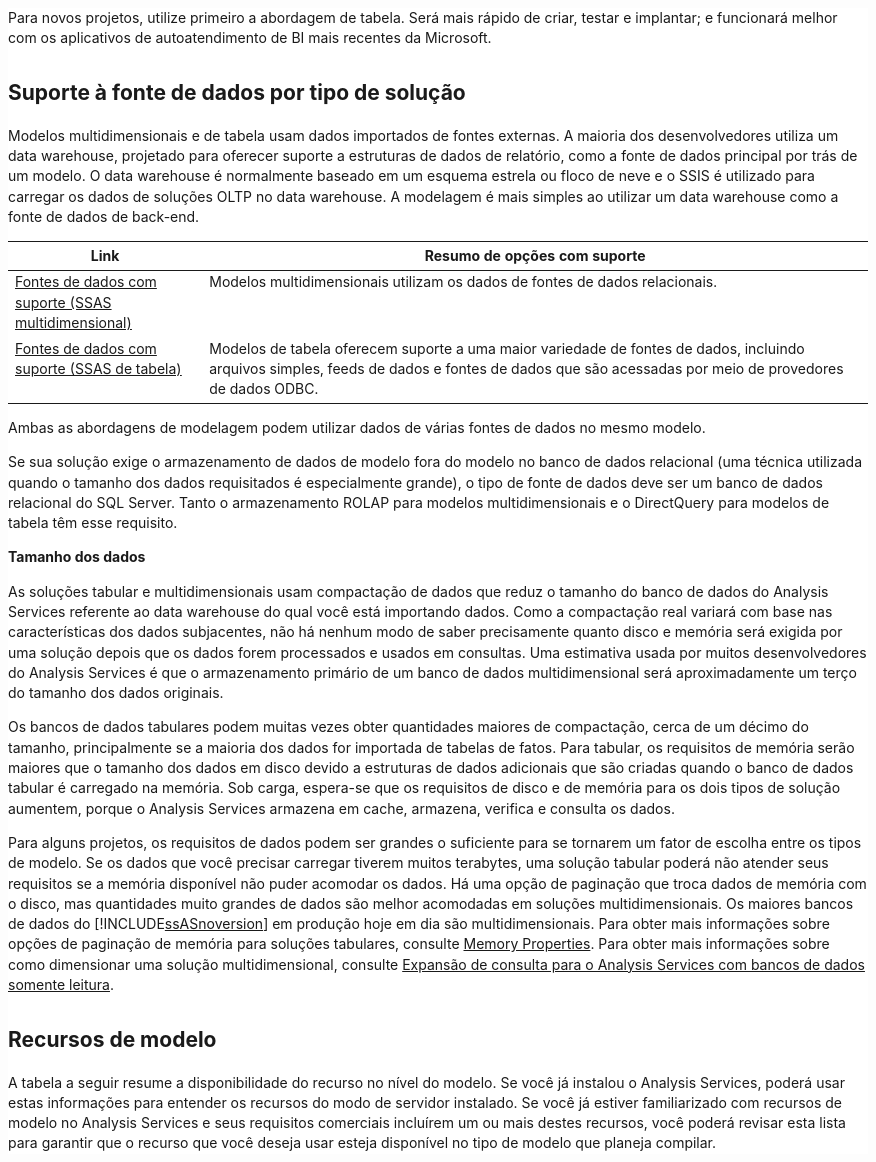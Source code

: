  Para novos projetos, utilize primeiro a abordagem de tabela. Será mais rápido de criar, testar e implantar; e funcionará melhor com os aplicativos de autoatendimento de BI mais recentes da Microsoft.  
  
##  <a name="bkmk_ds"></a>Suporte à fonte de dados por tipo de solução  
 Modelos multidimensionais e de tabela usam dados importados de fontes externas. A maioria dos desenvolvedores utiliza um data warehouse, projetado para oferecer suporte a estruturas de dados de relatório, como a fonte de dados principal por trás de um modelo. O data warehouse é normalmente baseado em um esquema estrela ou floco de neve e o SSIS é utilizado para carregar os dados de soluções OLTP no data warehouse. A modelagem é mais simples ao utilizar um data warehouse como a fonte de dados de back-end.  
  
|**Link**|**Resumo de opções com suporte**|  
|--------------|--------------------------------------|  
|[Fontes de dados com suporte &#40;SSAS multidimensional&#41;](multidimensional-models/supported-data-sources-ssas-multidimensional.md)|Modelos multidimensionais utilizam os dados de fontes de dados relacionais.|  
|[Fontes de dados com suporte &#40;SSAS de tabela&#41;](tabular-models/data-sources-supported-ssas-tabular.md)|Modelos de tabela oferecem suporte a uma maior variedade de fontes de dados, incluindo arquivos simples, feeds de dados e fontes de dados que são acessadas por meio de provedores de dados ODBC.|  
  
 Ambas as abordagens de modelagem podem utilizar dados de várias fontes de dados no mesmo modelo.  
  
 Se sua solução exige o armazenamento de dados de modelo fora do modelo no banco de dados relacional (uma técnica utilizada quando o tamanho dos dados requisitados é especialmente grande), o tipo de fonte de dados deve ser um banco de dados relacional do SQL Server. Tanto o armazenamento ROLAP para modelos multidimensionais e o DirectQuery para modelos de tabela têm esse requisito.  
  
 **Tamanho dos dados**  
  
 As soluções tabular e multidimensionais usam compactação de dados que reduz o tamanho do banco de dados do Analysis Services referente ao data warehouse do qual você está importando dados. Como a compactação real variará com base nas características dos dados subjacentes, não há nenhum modo de saber precisamente quanto disco e memória será exigida por uma solução depois que os dados forem processados e usados em consultas. Uma estimativa usada por muitos desenvolvedores do Analysis Services é que o armazenamento primário de um banco de dados multidimensional será aproximadamente um terço do tamanho dos dados originais.  
  
 Os bancos de dados tabulares podem muitas vezes obter quantidades maiores de compactação, cerca de um décimo do tamanho, principalmente se a maioria dos dados for importada de tabelas de fatos. Para tabular, os requisitos de memória serão maiores que o tamanho dos dados em disco devido a estruturas de dados adicionais que são criadas quando o banco de dados tabular é carregado na memória. Sob carga, espera-se que os requisitos de disco e de memória para os dois tipos de solução aumentem, porque o Analysis Services armazena em cache, armazena, verifica e consulta os dados.  
  
 Para alguns projetos, os requisitos de dados podem ser grandes o suficiente para se tornarem um fator de escolha entre os tipos de modelo. Se os dados que você precisar carregar tiverem muitos terabytes, uma solução tabular poderá não atender seus requisitos se a memória disponível não puder acomodar os dados. Há uma opção de paginação que troca dados de memória com o disco, mas quantidades muito grandes de dados são melhor acomodadas em soluções multidimensionais. Os maiores bancos de dados do [!INCLUDE[ssASnoversion](../includes/ssasnoversion-md.md)] em produção hoje em dia são multidimensionais. Para obter mais informações sobre opções de paginação de memória para soluções tabulares, consulte [Memory Properties](server-properties/memory-properties.md). Para obter mais informações sobre como dimensionar uma solução multidimensional, consulte [Expansão de consulta para o Analysis Services com bancos de dados somente leitura](https://go.microsoft.com/fwlink/?LinkId=251711).  
  
##  <a name="bkmk_models"></a>Recursos de modelo  
 A tabela a seguir resume a disponibilidade do recurso no nível do modelo. Se você já instalou o Analysis Services, poderá usar estas informações para entender os recursos do modo de servidor instalado. Se você já estiver familiarizado com recursos de modelo no Analysis Services e seus requisitos comerciais incluírem um ou mais destes recursos, você poderá revisar esta lista para garantir que o recurso que você deseja usar esteja disponível no tipo de modelo que planeja compilar.  
  